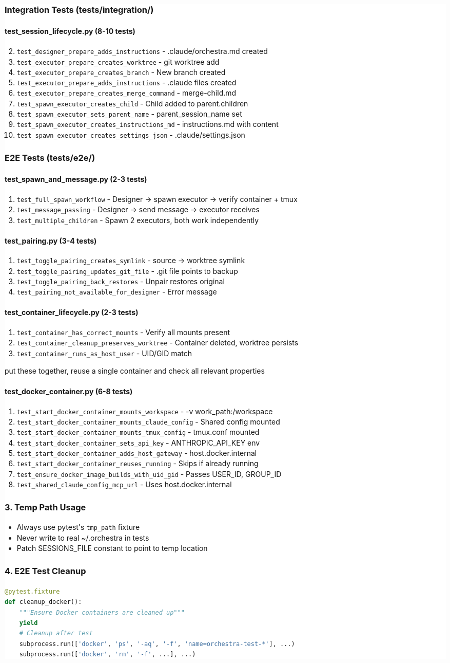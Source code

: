 ### Integration Tests (tests/integration/)

#### test_session_lifecycle.py (8-10 tests)
2. `test_designer_prepare_adds_instructions` - .claude/orchestra.md created
3. `test_executor_prepare_creates_worktree` - git worktree add
4. `test_executor_prepare_creates_branch` - New branch created
5. `test_executor_prepare_adds_instructions` - .claude files created
6. `test_executor_prepare_creates_merge_command` - merge-child.md
7. `test_spawn_executor_creates_child` - Child added to parent.children
8. `test_spawn_executor_sets_parent_name` - parent_session_name set
9. `test_spawn_executor_creates_instructions_md` - instructions.md with content
10. `test_spawn_executor_creates_settings_json` - .claude/settings.json


### E2E Tests (tests/e2e/)

#### test_spawn_and_message.py (2-3 tests)
1. `test_full_spawn_workflow` - Designer → spawn executor → verify container + tmux
2. `test_message_passing` - Designer → send message → executor receives
3. `test_multiple_children` - Spawn 2 executors, both work independently

#### test_pairing.py (3-4 tests)
1. `test_toggle_pairing_creates_symlink` - source → worktree symlink
2. `test_toggle_pairing_updates_git_file` - .git file points to backup
3. `test_toggle_pairing_back_restores` - Unpair restores original
4. `test_pairing_not_available_for_designer` - Error message

#### test_container_lifecycle.py (2-3 tests)
1. `test_container_has_correct_mounts` - Verify all mounts present
2. `test_container_cleanup_preserves_worktree` - Container deleted, worktree persists
3. `test_container_runs_as_host_user` - UID/GID match

put these together, reuse a single container and check all relevant properties

#### test_docker_container.py (6-8 tests)
1. `test_start_docker_container_mounts_workspace` - -v work_path:/workspace
2. `test_start_docker_container_mounts_claude_config` - Shared config mounted
3. `test_start_docker_container_mounts_tmux_config` - tmux.conf mounted
4. `test_start_docker_container_sets_api_key` - ANTHROPIC_API_KEY env
5. `test_start_docker_container_adds_host_gateway` - host.docker.internal
6. `test_start_docker_container_reuses_running` - Skips if already running
7. `test_ensure_docker_image_builds_with_uid_gid` - Passes USER_ID, GROUP_ID
8. `test_shared_claude_config_mcp_url` - Uses host.docker.internal


### 3. **Temp Path Usage**
- Always use pytest's `tmp_path` fixture
- Never write to real ~/.orchestra in tests
- Patch SESSIONS_FILE constant to point to temp location

### 4. **E2E Test Cleanup**
```python
@pytest.fixture
def cleanup_docker():
    """Ensure Docker containers are cleaned up"""
    yield
    # Cleanup after test
    subprocess.run(['docker', 'ps', '-aq', '-f', 'name=orchestra-test-*'], ...)
    subprocess.run(['docker', 'rm', '-f', ...], ...)
```
